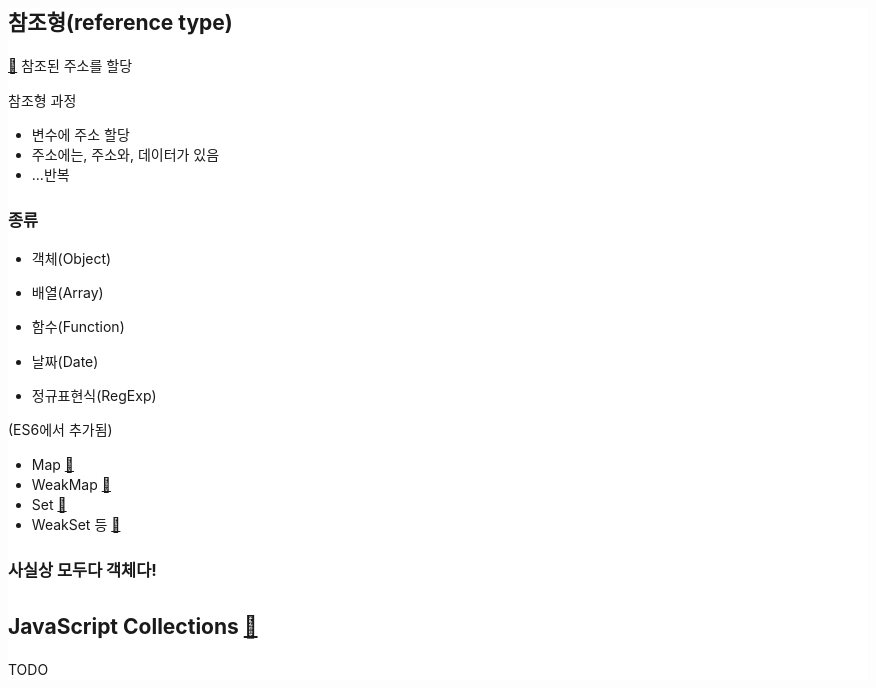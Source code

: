 ## 참조형(reference type)  
[:link:](https://epthffh.tistory.com/entry/Javascript-%ED%95%B5%EC%8B%AC-%EA%B0%9C%EB%85%90-%EC%95%8C%EC%95%84%EB%B3%B4%EA%B8%B0-%E2%80%93-JS-Flow%EA%B8%B0%EB%B3%B8%ED%98%95%EA%B3%BC-%EC%B0%B8%EC%A1%B0%ED%98%95)
참조된 주소를 할당

참조형 과정
- 변수에 주소 할당
- 주소에는, 주소와, 데이터가 있음
- ...반복

### 종류
- 객체(Object) 

- 배열(Array)

- 함수(Function) 

- 날짜(Date)

- 정규표현식(RegExp)

(ES6에서 추가됨)
- Map [:link:](./문법%20사전#Map)
- WeakMap [:link:](./문법%20사전#WeakMap)
- Set [:link:](./문법%20사전#Set)
- WeakSet 등 [:link:](./문법%20사전#WeakSet)

### 사실상 모두다 객체다!

## JavaScript Collections [:link:](https://velog.io/@yesdoing/JavaScript-Collections)
TODO

